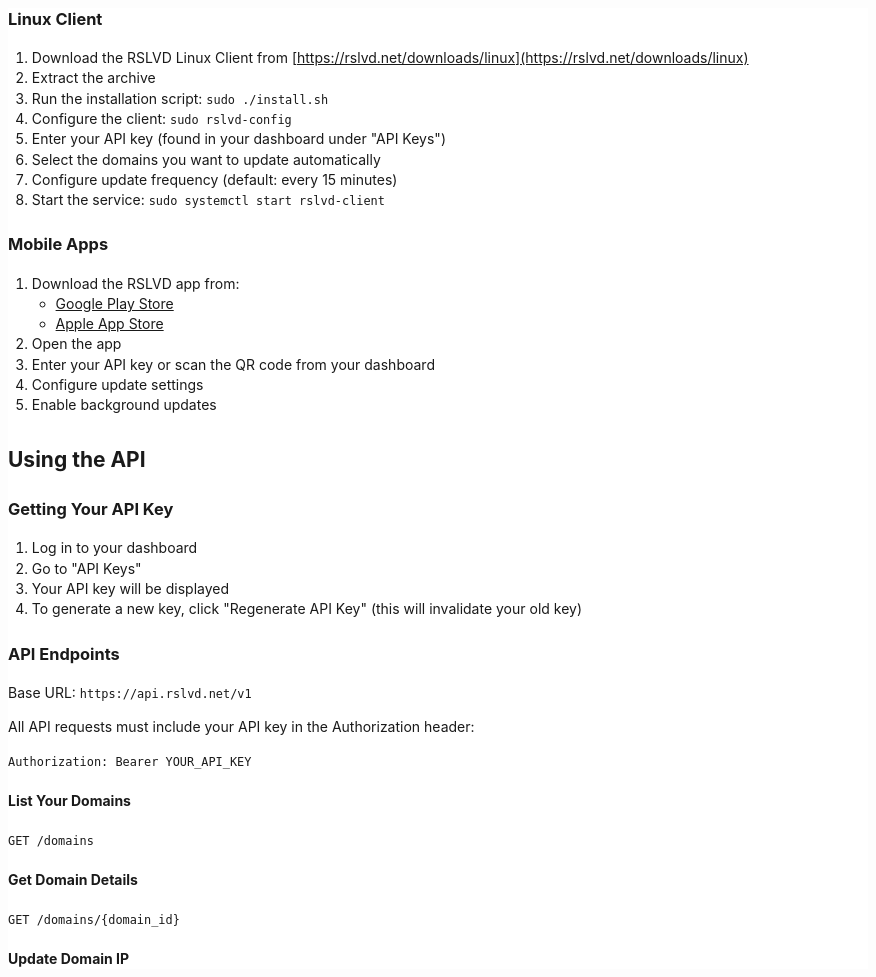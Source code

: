 ### Linux Client

1. Download the RSLVD Linux Client from [https://rslvd.net/downloads/linux](https://rslvd.net/downloads/linux)
2. Extract the archive
3. Run the installation script: `sudo ./install.sh`
4. Configure the client: `sudo rslvd-config`
5. Enter your API key (found in your dashboard under "API Keys")
6. Select the domains you want to update automatically
7. Configure update frequency (default: every 15 minutes)
8. Start the service: `sudo systemctl start rslvd-client`

### Mobile Apps

1. Download the RSLVD app from:
   - [Google Play Store](https://play.google.com/store/apps/details?id=net.rslvd.app)
   - [Apple App Store](https://apps.apple.com/app/rslvd/id1234567890)
2. Open the app
3. Enter your API key or scan the QR code from your dashboard
4. Configure update settings
5. Enable background updates

## Using the API

### Getting Your API Key

1. Log in to your dashboard
2. Go to "API Keys"
3. Your API key will be displayed
4. To generate a new key, click "Regenerate API Key" (this will invalidate your old key)

### API Endpoints

Base URL: `https://api.rslvd.net/v1`

All API requests must include your API key in the Authorization header:
```
Authorization: Bearer YOUR_API_KEY
```

#### List Your Domains

```
GET /domains
```

#### Get Domain Details

```
GET /domains/{domain_id}
```

#### Update Domain IP
